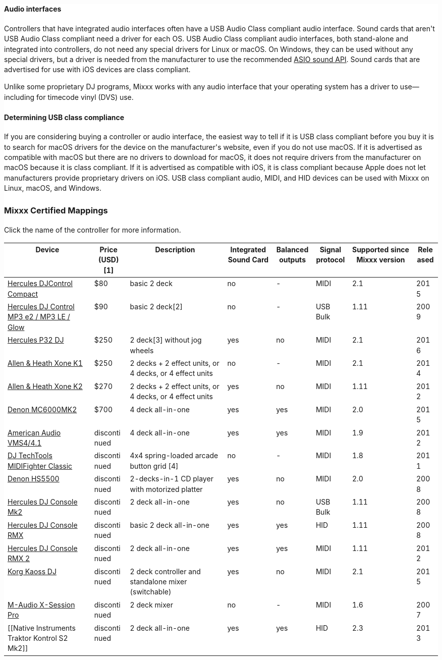 #### Audio interfaces

Controllers that have integrated audio interfaces often have a USB Audio
Class compliant audio interface. Sound cards that aren't USB Audio Class
compliant need a driver for each OS. USB Audio Class compliant audio
interfaces, both stand-alone and integrated into controllers, do not
need any special drivers for Linux or macOS. On Windows, they can be
used without any special drivers, but a driver is needed from the
manufacturer to use the recommended [ASIO sound
API](http://mixxx.org/manual/latest/chapters/configuration.html#audio-api).
Sound cards that are advertised for use with iOS devices are class
compliant.

Unlike some proprietary DJ programs, Mixxx works with any audio
interface that your operating system has a driver to use—including for
timecode vinyl (DVS) use.

#### Determining USB class compliance

If you are considering buying a controller or audio interface, the
easiest way to tell if it is USB class compliant before you buy it is to
search for macOS drivers for the device on the manufacturer's website,
even if you do not use macOS. If it is advertised as compatible with
macOS but there are no drivers to download for macOS, it does not
require drivers from the manufacturer on macOS because it is class
compliant. If it is advertised as compatible with iOS, it is class
compliant because Apple does not let manufacturers provide proprietary
drivers on iOS. USB class compliant audio, MIDI, and HID devices can be
used with Mixxx on Linux, macOS, and Windows.

### Mixxx Certified Mappings

Click the name of the controller for more information.

| Device                                                                           | Price (USD) \[1\] | Description                                             | Integrated Sound Card | Balanced outputs | Signal protocol | Supported since Mixxx version | Released |
| -------------------------------------------------------------------------------- | ----------------- | ------------------------------------------------------- | --------------------- | ---------------- | --------------- | ----------------------------- | -------- |
| [Hercules DJControl Compact](Hercules%20DJControl%20Compact)                     | $80               | basic 2 deck                                            | no                    | \-               | MIDI            | 2.1                           | 2015     |
| [Hercules DJ Control MP3 e2 / MP3 LE / Glow](Hercules%20DJ%20Control%20MP3%20e2) | $90               | basic 2 deck\[2\]                                       | no                    | \-               | USB Bulk        | 1.11                          | 2009     |
| [Hercules P32 DJ](Hercules%20P32%20DJ)                                           | $250              | 2 deck\[3\] without jog wheels                          | yes                   | no               | MIDI            | 2.1                           | 2016     |
| [Allen & Heath Xone K1](Allen-&-Heath-Xone-K2-K1)                           | $250              | 2 decks + 2 effect units, or 4 decks, or 4 effect units | no                    | \-               | MIDI            | 2.1                           | 2014     |
| [Allen & Heath Xone K2](Allen-&-Heath-Xone-K2-K1)                           | $270              | 2 decks + 2 effect units, or 4 decks, or 4 effect units | yes                   | no               | MIDI            | 1.11                          | 2012     |
| [Denon MC6000MK2](Denon%20MC6000MK2)                                             | $700              | 4 deck all-in-one                                       | yes                   | yes              | MIDI            | 2.0                           | 2015     |
| [American Audio VMS4/4.1](American%20Audio%20VMS4)                               | discontinued      | 4 deck all-in-one                                       | yes                   | yes              | MIDI            | 1.9                           | 2012     |
| [DJ TechTools MIDIFighter Classic](DJ%20TechTools%20MIDIFighter%20Classic)       | discontinued      | 4x4 spring-loaded arcade button grid \[4\]              | no                    | \-               | MIDI            | 1.8                           | 2011     |
| [Denon HS5500](Denon%20HS5500)                                                   | discontinued      | 2-decks-in-1 CD player with motorized platter           | yes                   | no               | MIDI            | 2.0                           | 2008     |
| [Hercules DJ Console Mk2](Hercules%20PC%20DJ%20Console)                          | discontinued      | 2 deck all-in-one                                       | yes                   | no               | USB Bulk        | 1.11                          | 2008     |
| [Hercules DJ Console RMX](Hercules%20DJ%20Console%20RMX)                         | discontinued      | basic 2 deck all-in-one                                 | yes                   | yes              | HID             | 1.11                          | 2008     |
| [Hercules DJ Console RMX 2](Hercules%20DJ%20Console%20RMX%202)                   | discontinued      | 2 deck all-in-one                                       | yes                   | yes              | MIDI            | 1.11                          | 2012     |
| [Korg Kaoss DJ](Korg%20Kaoss%20DJ)                                               | discontinued      | 2 deck controller and standalone mixer (switchable)     | yes                   | no               | MIDI            | 2.1                           | 2015     |
| [M-Audio X-Session Pro](M-Audio%20X-Session%20Pro)                               | discontinued      | 2 deck mixer                                            | no                    | \-               | MIDI            | 1.6                           | 2007     |
| [[Native Instruments Traktor Kontrol S2 Mk2]] | discontinued | 2 deck all-in-one | yes | yes | HID | 2.3 | 2013 |